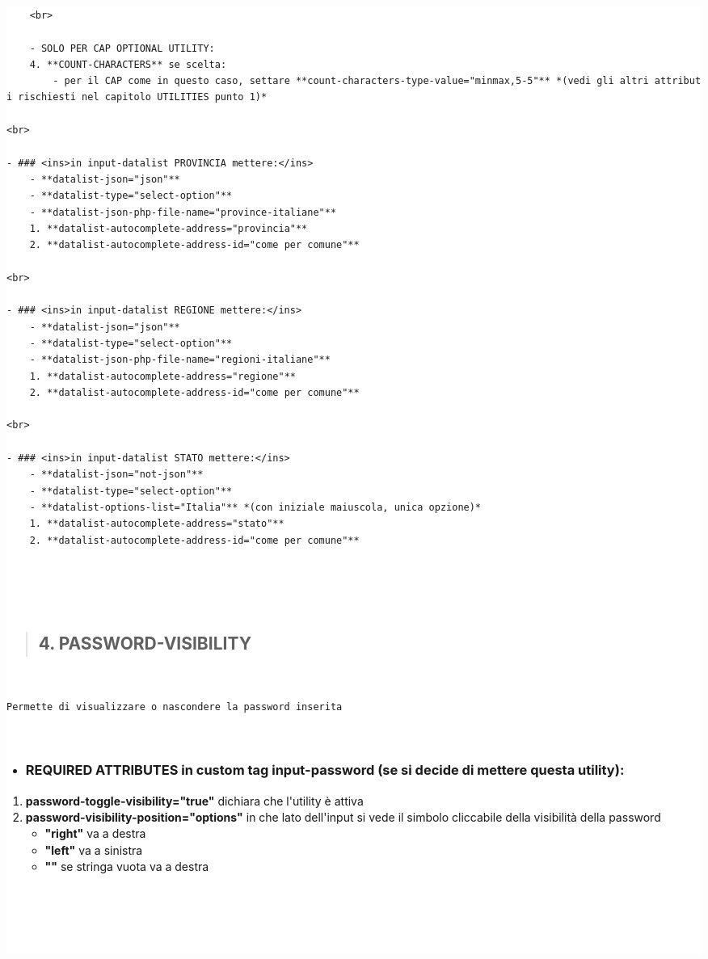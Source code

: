         <br>

        - SOLO PER CAP OPTIONAL UTILITY:
        4. **COUNT-CHARACTERS** se scelta:
            - per il CAP come in questo caso, settare **count-characters-type-value="minmax,5-5"** *(vedi gli altri attributi rischiesti nel capitolo UTILITIES punto 1)*

    <br>

    - ### <ins>in input-datalist PROVINCIA mettere:</ins>
        - **datalist-json="json"**
        - **datalist-type="select-option"**
        - **datalist-json-php-file-name="province-italiane"**
        1. **datalist-autocomplete-address="provincia"**
        2. **datalist-autocomplete-address-id="come per comune"**

    <br>

    - ### <ins>in input-datalist REGIONE mettere:</ins>
        - **datalist-json="json"**
        - **datalist-type="select-option"**
        - **datalist-json-php-file-name="regioni-italiane"**
        1. **datalist-autocomplete-address="regione"**
        2. **datalist-autocomplete-address-id="come per comune"**
    
    <br>

    - ### <ins>in input-datalist STATO mettere:</ins>
        - **datalist-json="not-json"**
        - **datalist-type="select-option"**
        - **datalist-options-list="Italia"** *(con iniziale maiuscola, unica opzione)*
        1. **datalist-autocomplete-address="stato"**
        2. **datalist-autocomplete-address-id="come per comune"**

<br>
<br>
<br>

> ## 4. PASSWORD-VISIBILITY

<br>

    Permette di visualizzare o nascondere la password inserita

<br>

- ### REQUIRED ATTRIBUTES in custom tag input-password (se si decide di mettere questa utility):
1. **password-toggle-visibility="true"** dichiara che l'utility è attiva
2. **password-visibility-position="options"** in che lato dell'input si vede il simbolo cliccabile della visibilità della password
    - **"right"** va a destra
    - **"left"** va a sinistra
    - **""** se stringa vuota va a destra


<br>
<br>
<br>
<br>
